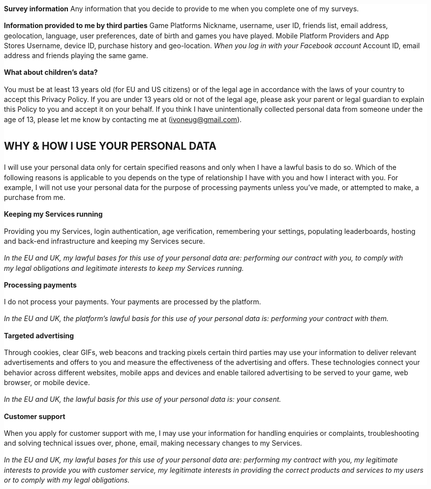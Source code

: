 **Survey information** Any information that you decide to provide to me when you complete one of my surveys.

**Information provided to me by third parties**
Game Platforms Nickname, username, user ID, friends list, email address, geolocation, language, user preferences, date of birth and games you have played. Mobile Platform Providers and App Stores Username, device ID, purchase history and geo-location. _When you log in with your Facebook account_ Account ID, email address and friends playing the same game.

**What about children’s data?**

You must be at least 13 years old (for EU and US citizens) or of the legal age in accordance with the laws of your country to accept this Privacy Policy. If you are under 13 years old or not of the legal age, please ask your parent or legal guardian to explain this Policy to you and accept it on your behalf. If you think I have unintentionally collected personal data from someone under the age of 13, please let me know by contacting me at ([ivoneug@gmail.com](mailto:ivoneug@gmail.com)).

## WHY & HOW I USE YOUR PERSONAL DATA

I will use your personal data only for certain specified reasons and only when I have a lawful basis to do so. Which of the following reasons is applicable to you depends on the type of relationship I have with you and how I interact with you. For example, I will not use your personal data for the purpose of processing payments unless you’ve made, or attempted to make, a purchase from me.

**Keeping my Services running**

Providing you my Services, login authentication, age verification, remembering your settings, populating leaderboards, hosting and back-end infrastructure and keeping my Services secure.

_In the EU and UK, my lawful bases for this use of your personal data are: performing our contract with you, to comply with my legal obligations and legitimate interests to keep my Services running._

**Processing payments**

I do not process your payments. Your payments are processed by the platform.

_In the EU and UK, the platform’s lawful basis for this use of your personal data is: performing your contract with them._

**Targeted advertising**

Through cookies, clear GIFs, web beacons and tracking pixels certain third parties may use your information to deliver relevant advertisements and offers to you and measure the effectiveness of the advertising and offers. These technologies connect your behavior across different websites, mobile apps and devices and enable tailored advertising to be served to your game, web browser, or mobile device.

_In the EU and UK, the lawful basis for this use of your personal data is: your consent._

**Customer support**

When you apply for customer support with me, I may use your information for handling enquiries or complaints, troubleshooting and solving technical issues over, phone, email, making necessary changes to my Services.

_In the EU and UK, my lawful bases for this use of your personal data are: performing my contract with you, my legitimate interests to provide you with customer service, my legitimate interests in providing the correct products and services to my users or to comply with my legal obligations._
